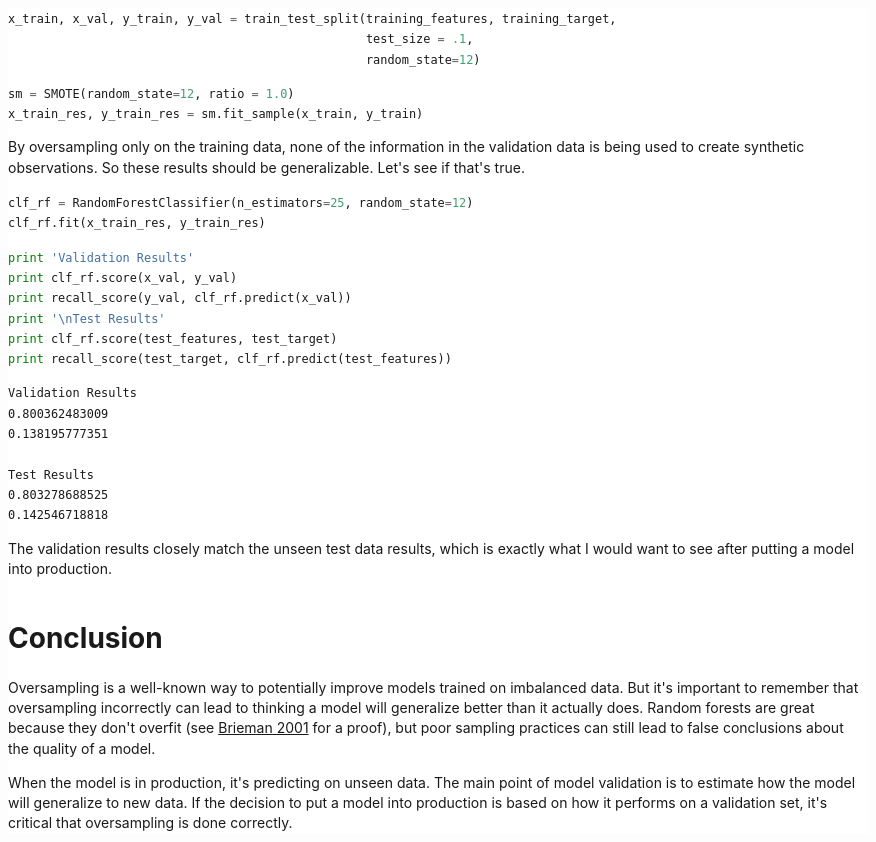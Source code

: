 
```python
x_train, x_val, y_train, y_val = train_test_split(training_features, training_target,
                                                  test_size = .1,
                                                  random_state=12)
```


```python
sm = SMOTE(random_state=12, ratio = 1.0)
x_train_res, y_train_res = sm.fit_sample(x_train, y_train)
```

By oversampling only on the training data, none of the information in the validation data is being used to create synthetic observations. So these results should be generalizable. Let's see if that's true.


```python
clf_rf = RandomForestClassifier(n_estimators=25, random_state=12)
clf_rf.fit(x_train_res, y_train_res)
```

```python
print 'Validation Results'
print clf_rf.score(x_val, y_val)
print recall_score(y_val, clf_rf.predict(x_val))
print '\nTest Results'
print clf_rf.score(test_features, test_target)
print recall_score(test_target, clf_rf.predict(test_features))
```

    Validation Results
    0.800362483009
    0.138195777351
    
    Test Results
    0.803278688525
    0.142546718818



The validation results closely match the unseen test data results, which is exactly what I would want to see after putting a model into production.

# Conclusion

Oversampling is a well-known way to potentially improve models trained on imbalanced data. But it's important to remember that oversampling incorrectly can lead to thinking a model will generalize better than it actually does. Random forests are great because they don't overfit (see [Brieman 2001](https://www.stat.berkeley.edu/~breiman/randomforest2001.pdf) for a proof), but poor sampling practices can still lead to false conclusions about the quality of a model.

When the model is in production, it's predicting on unseen data. The main point of model validation is to estimate how the model will generalize to new data. If the decision to put a model into production is based on how it performs on a validation set, it's critical that oversampling is done correctly.
